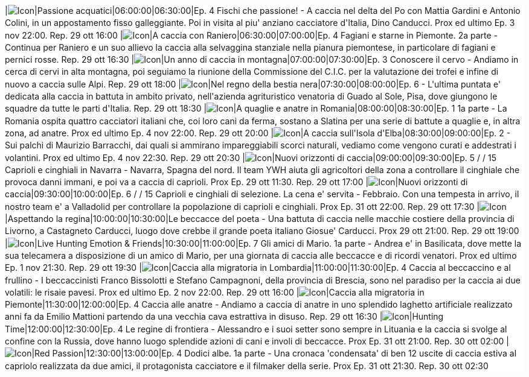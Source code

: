 |![Icon](https://guidatv.sky.it/uuid/402171f7-a316-4168-9f91-a0949562fe8c/cover?md5ChecksumParam=8313ae2152a9bb2424378c8d796b40c4)|Passione acquatici|06:00:00|06:30:00|Ep. 4 Fischi che passione! - A caccia nel delta del Po con Mattia Gardini e Antonio Colini, in un appostamento fisso galleggiante. Poi in visita al piu&#039; anziano cacciatore d&#039;Italia, Dino Canducci. Prox ed ultimo Ep. 3 nov 22:00. Rep. 29 ott 16:00
|![Icon](https://guidatv.sky.it/uuid/93ec084b-30a3-4060-849e-adcfc2545fc3/cover?md5ChecksumParam=d02b38e229b4134522fc2bbfc1672670)|A caccia con Raniero|06:30:00|07:00:00|Ep. 4 Fagiani e starne in Piemonte. 2a parte - Continua per Raniero e un suo allievo la caccia alla selvaggina stanziale nella pianura piemontese, in particolare di fagiani e pernici rosse. Rep. 29 ott 16:30
|![Icon](https://guidatv.sky.it/uuid/34ef6662-7977-460d-bdd2-a7c93b94e5c5/cover?md5ChecksumParam=ea60dd0e85bf1544b167373a6afeb37a)|Un anno di caccia in montagna|07:00:00|07:30:00|Ep. 3 Conoscere il cervo - Andiamo in cerca di cervi in alta montagna, poi seguiamo la riunione della Commissione del C.I.C. per la valutazione dei trofei e infine di nuovo a caccia sulle Alpi. Rep. 29 ott 18:00
|![Icon](https://guidatv.sky.it/uuid/9c87cb71-9160-4b68-b1a1-aa8c118041f7/cover?md5ChecksumParam=8283c839f097c52e3e33819a9a0b2c07)|Nel regno della bestia nera|07:30:00|08:00:00|Ep. 6 - L&#039;ultima puntata e&#039; dedicata alla caccia in battuta in ambito privato, nell&#039;azienda agrituristico venatoria di Guado al Sole, Pisa, dove giungono le squadre da tutte le parti d&#039;Italia. Rep. 29 ott 18:30
|![Icon](https://guidatv.sky.it/uuid/ff5edbd2-7deb-4fc3-b67a-e99d1e558575/cover?md5ChecksumParam=e379d3d3dfc57ed4e3a2b237ff835d6e)|A quaglie e anatre in Romania|08:00:00|08:30:00|Ep. 1 1a parte - La Romania ospita quattro cacciatori italiani che, coi loro cani da ferma, sostano a Slatina per una serie di battute a quaglie e, in altra zona, ad anatre. Prox ed ultimo Ep. 4 nov 22:00. Rep. 29 ott 20:00
|![Icon](https://guidatv.sky.it/uuid/386dee70-547f-4aa8-9ef8-ed5e39b99dd9/cover?md5ChecksumParam=1c433c381a196b3fb0be72c6a94a63be)|A caccia sull&#039;Isola d&#039;Elba|08:30:00|09:00:00|Ep. 2 - Sui palchi di Maurizio Barracchi, dai quali si ammirano impareggiabili scorci naturali, vediamo come vengono curati e addestrati i volantini. Prox ed ultimo Ep. 4 nov 22:30. Rep. 29 ott 20:30
|![Icon](https://guidatv.sky.it/uuid/2b84a48a-4be1-4ed2-b190-e0da8b60b32d/cover?md5ChecksumParam=ad65f30c8464382b0b2658f5a3f0506f)|Nuovi orizzonti di caccia|09:00:00|09:30:00|Ep. 5 / / 15 Caprioli e cinghiali in Navarra - Navarra, Spagna del nord. Il team YWH aiuta gli agricoltori della zona a controllare il cinghiale che provoca danni immani, e poi va a caccia di caprioli. Prox Ep. 29 ott 11:30. Rep. 29 ott 17:00
|![Icon](https://guidatv.sky.it/uuid/176a1609-a5db-4f4d-9989-70fed3e4a5f4/cover?md5ChecksumParam=ad65f30c8464382b0b2658f5a3f0506f)|Nuovi orizzonti di caccia|09:30:00|10:00:00|Ep. 6 / / 15 Caprioli e cinghiali di selezione. La cena e&#039; servita - Febbraio. Con una tempesta in arrivo, il nostro team e&#039; a Valladolid per controllare la popolazione di caprioli e cinghiali. Prox Ep. 31 ott 22:00. Rep. 29 ott 17:30
|![Icon](https://guidatv.sky.it/uuid/11fa6307-fdca-4787-89bc-d3e635e8fb68/cover?md5ChecksumParam=d0b14fffbeda67ded5bbb8077e093e76)|Aspettando la regina|10:00:00|10:30:00|Le beccacce del poeta - Una battuta di caccia nelle macchie costiere della provincia di Livorno, a Castagneto Carducci, luogo dove crebbe il grande poeta italiano Giosue&#039; Carducci. Prox 29 ott 21:00. Rep. 29 ott 19:00
|![Icon](https://guidatv.sky.it/uuid/07f3cab1-de72-4ca4-a2b2-e2ef90c7137b/cover?md5ChecksumParam=94e6e4da37cab6ae9dc16eeaa4b40da8)|Live Hunting Emotion &amp; Friends|10:30:00|11:00:00|Ep. 7 Gli amici di Mario. 1a parte - Andrea e&#039; in Basilicata, dove mette la sua telecamera a disposizione di un amico di Mario, per una giornata di caccia alle beccacce e di ricordi venatori. Prox ed ultimo Ep. 1 nov 21:30. Rep. 29 ott 19:30
|![Icon](https://guidatv.sky.it/uuid/5f1e15e2-554c-42d3-a3e4-4218c3898a1c/cover?md5ChecksumParam=bf982422d3572836faff0a3d5bbf8aad)|Caccia alla migratoria in Lombardia|11:00:00|11:30:00|Ep. 4 Caccia al beccaccino e al frullino - I beccaccinisti Franco Bissolotti e Stefano Campagnoni, della provincia di Brescia, sono nel paradiso per la caccia ai due volatili: le risaie pavesi. Prox ed ultimo Ep. 2 nov 22:00. Rep. 29 ott 16:00
|![Icon](https://guidatv.sky.it/uuid/c47a78b2-2354-4b28-84f8-6981a3bc9df7/cover?md5ChecksumParam=5da91400e108808c8930afdb28b7a7ad)|Caccia alla migratoria in Piemonte|11:30:00|12:00:00|Ep. 4 Caccia alle anatre - Andiamo a caccia di anatre in uno splendido laghetto artificiale realizzato anni fa da Emilio Mattioni partendo da una vecchia cava estrattiva in disuso. Rep. 29 ott 16:30
|![Icon](https://guidatv.sky.it/uuid/8c1c8a47-c4c8-4068-8756-296b105d332a/cover?md5ChecksumParam=c380dacd4dea0416e777471c0f05605f)|Hunting Time|12:00:00|12:30:00|Ep. 4 Le regine di frontiera - Alessandro e i suoi setter sono sempre in Lituania e la caccia si svolge al confine con la Russia, dove hanno luogo splendide azioni di cani e involi di beccacce. Prox Ep. 31 ott 21:00. Rep. 30 ott 02:00
|![Icon](https://guidatv.sky.it/uuid/1eedfa2e-8281-45af-97c5-cfea246b7522/cover?md5ChecksumParam=8a229ed2b572c7825948d2a1f1a77b59)|Red Passion|12:30:00|13:00:00|Ep. 4 Dodici albe. 1a parte - Una cronaca &#039;condensata&#039; di ben 12 uscite di caccia estiva al capriolo realizzata da due amici, il protagonista cacciatore e il filmaker della serie. Prox Ep. 31 ott 21:30. Rep. 30 ott 02:30